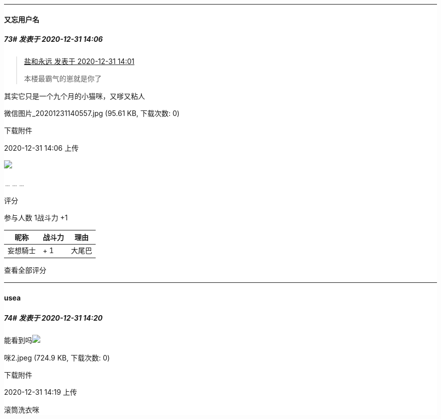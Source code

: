 
-----

####  又忘用户名  
##### 73#       发表于 2020-12-31 14:06


<blockquote><a href="httphttps://bbs.saraba1st.com/2b/forum.php?mod=redirect&amp;goto=findpost&amp;pid=49898427&amp;ptid=1980294" target="_blank">盐和永远 发表于 2020-12-31 14:01</a>

本楼最霸气的崽就是你了</blockquote>
其实它只是一个九个月的小猫咪，又嗲又粘人


微信图片_20201231140557.jpg
(95.61 KB, 下载次数: 0)


下载附件


2020-12-31 14:06 上传


<img src="https://img.saraba1st.com/forum/202012/31/140611c0rhyjqyzytrqts0.jpg" referrerpolicy="no-referrer">


﹍﹍﹍

评分


 参与人数 1战斗力 +1

|昵称|战斗力|理由|
|----|---|---|
| 妄想騎士| + 1|大尾巴|


查看全部评分


-----

####  usea  
##### 74#       发表于 2020-12-31 14:20


能看到吗<img src="https://static.saraba1st.com/image/smiley/animal2017/009.png" referrerpolicy="no-referrer">


咪2.jpeg
(724.9 KB, 下载次数: 0)


下载附件


2020-12-31 14:19 上传


滚筒洗衣咪
